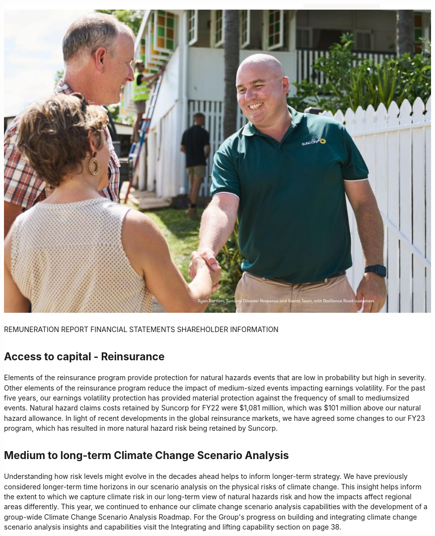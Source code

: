 ![](_page_44_Picture_0.jpeg)

REMUNERATION REPORT FINANCIAL STATEMENTS SHAREHOLDER INFORMATION

## Access to capital - Reinsurance

Elements of the reinsurance program provide protection for natural hazards events that are low in probability but high in severity. Other elements of the reinsurance program reduce the impact of medium-sized events impacting earnings volatility. For the past five years, our earnings volatility protection has provided material protection against the frequency of small to mediumsized events. Natural hazard claims costs retained by Suncorp for FY22 were \$1,081 million, which was \$101 million above our natural hazard allowance. In light of recent developments in the global reinsurance markets, we have agreed some changes to our FY23 program, which has resulted in more natural hazard risk being retained by Suncorp.

## Medium to long-term Climate Change Scenario Analysis

Understanding how risk levels might evolve in the decades ahead helps to inform longer-term strategy. We have previously considered longer-term time horizons in our scenario analysis on the physical risks of climate change. This insight helps inform the extent to which we capture climate risk in our long-term view of natural hazards risk and how the impacts affect regional areas differently. This year, we continued to enhance our climate change scenario analysis capabilities with the development of a group-wide Climate Change Scenario Analysis Roadmap. For the Group's progress on building and integrating climate change scenario analysis insights and capabilities visit the Integrating and lifting capability section on page 38.
